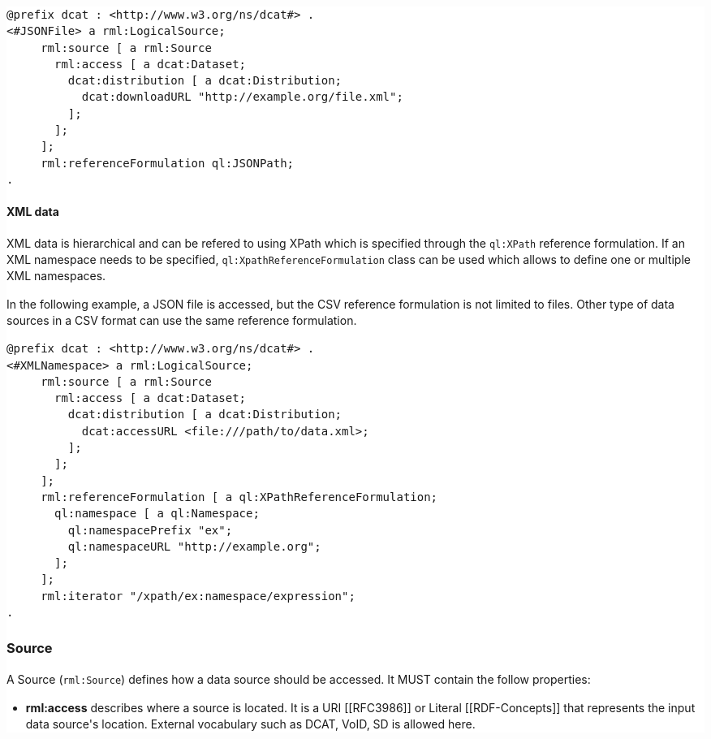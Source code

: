 <pre class="ex-source">
@prefix dcat : &lt;http://www.w3.org/ns/dcat#&gt; .
&lt;#JSONFile&gt; a rml:LogicalSource;
     rml:source [ a rml:Source
       rml:access [ a dcat:Dataset;
         dcat:distribution [ a dcat:Distribution;
           dcat:downloadURL "http://example.org/file.xml";
         ];
       ];  
     ];
     rml:referenceFormulation ql:JSONPath;
.
</pre>

#### XML data

XML data is hierarchical and can be refered to using XPath
which is specified through the `ql:XPath` reference formulation.
If an XML namespace needs to be specified,
`ql:XpathReferenceFormulation` class can be used which allows
to define one or multiple XML namespaces.

In the following example, a JSON file is accessed,
but the CSV reference formulation is not limited to files.
Other type of data sources in a CSV format can use the same
reference formulation.

<pre class="ex-source">
@prefix dcat : &lt;http://www.w3.org/ns/dcat#&gt; .
&lt;#XMLNamespace&gt; a rml:LogicalSource;
     rml:source [ a rml:Source
       rml:access [ a dcat:Dataset;
         dcat:distribution [ a dcat:Distribution;
           dcat:accessURL &lt;file:///path/to/data.xml&gt;;
         ];
       ];
     ];
     rml:referenceFormulation [ a ql:XPathReferenceFormulation;
       ql:namespace [ a ql:Namespace;
         ql:namespacePrefix "ex";
         ql:namespaceURL "http://example.org";
       ];
     ];
     rml:iterator "/xpath/ex:namespace/expression";
.
</pre>

### Source

A Source (`rml:Source`) defines how a data source should be accessed.
It MUST contain the follow properties:

- **rml:access** describes where a source is located.
It is a URI [[RFC3986]] 
or Literal [[RDF-Concepts]]
that represents the input data source's location. 
External vocabulary such as DCAT, VoID, SD is allowed here. 
